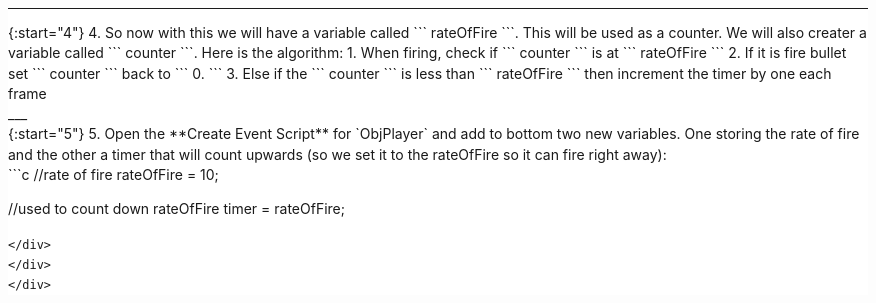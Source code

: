 ___ 
<div markdown = "1">  
{:start="4"} 
4. So now with this we will have a variable called ``` rateOfFire ```.  This will be used as a counter.  We will also creater a variable called ``` counter ```.  Here is the algorithm:
    1.  When firing, check if ``` counter ``` is at ``` rateOfFire ```
    2.  If it is fire bullet set ``` counter ``` back to ``` 0. ``` 
    3.  Else if the  ``` counter  ``` is less than  ``` rateOfFire  ``` then increment the timer by one each frame
</div>
___ 
<div class = "row">
<div class="col-12 col-lg-4 col align-self-center">
<div markdown = "1">  
{:start="5"} 
5. Open the **Create Event Script** for `ObjPlayer` and add to bottom two new variables.  One storing the rate of fire and the other a timer that will count upwards (so we set it to the rateOfFire so it can fire right away):  
</div>
</div>
<div class="col-12 col-lg-8">
<div markdown = "1"> 
```c
//rate of fire
rateOfFire = 10;

//used to count down rateOfFire
timer = rateOfFire;
```
</div>
</div>
</div>
